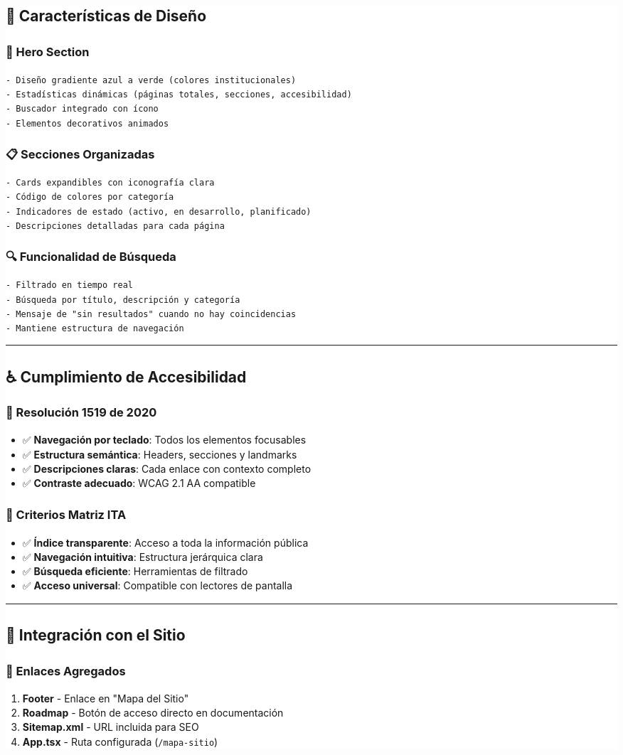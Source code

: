 
## 🎨 **Características de Diseño**

### **🎯 Hero Section**
```tsx
- Diseño gradiente azul a verde (colores institucionales)
- Estadísticas dinámicas (páginas totales, secciones, accesibilidad)
- Buscador integrado con ícono
- Elementos decorativos animados
```

### **📋 Secciones Organizadas**
```tsx
- Cards expandibles con iconografía clara
- Código de colores por categoría
- Indicadores de estado (activo, en desarrollo, planificado)
- Descripciones detalladas para cada página
```

### **🔍 Funcionalidad de Búsqueda**
```tsx
- Filtrado en tiempo real
- Búsqueda por título, descripción y categoría
- Mensaje de "sin resultados" cuando no hay coincidencias
- Mantiene estructura de navegación
```

---

## ♿ **Cumplimiento de Accesibilidad**

### **📏 Resolución 1519 de 2020**
- ✅ **Navegación por teclado**: Todos los elementos focusables
- ✅ **Estructura semántica**: Headers, secciones y landmarks
- ✅ **Descripciones claras**: Cada enlace con contexto completo
- ✅ **Contraste adecuado**: WCAG 2.1 AA compatible

### **🎯 Criterios Matriz ITA**
- ✅ **Índice transparente**: Acceso a toda la información pública
- ✅ **Navegación intuitiva**: Estructura jerárquica clara
- ✅ **Búsqueda eficiente**: Herramientas de filtrado
- ✅ **Acceso universal**: Compatible con lectores de pantalla

---

## 🔗 **Integración con el Sitio**

### **📍 Enlaces Agregados**
1. **Footer** - Enlace en "Mapa del Sitio"
2. **Roadmap** - Botón de acceso directo en documentación
3. **Sitemap.xml** - URL incluida para SEO
4. **App.tsx** - Ruta configurada (`/mapa-sitio`)
